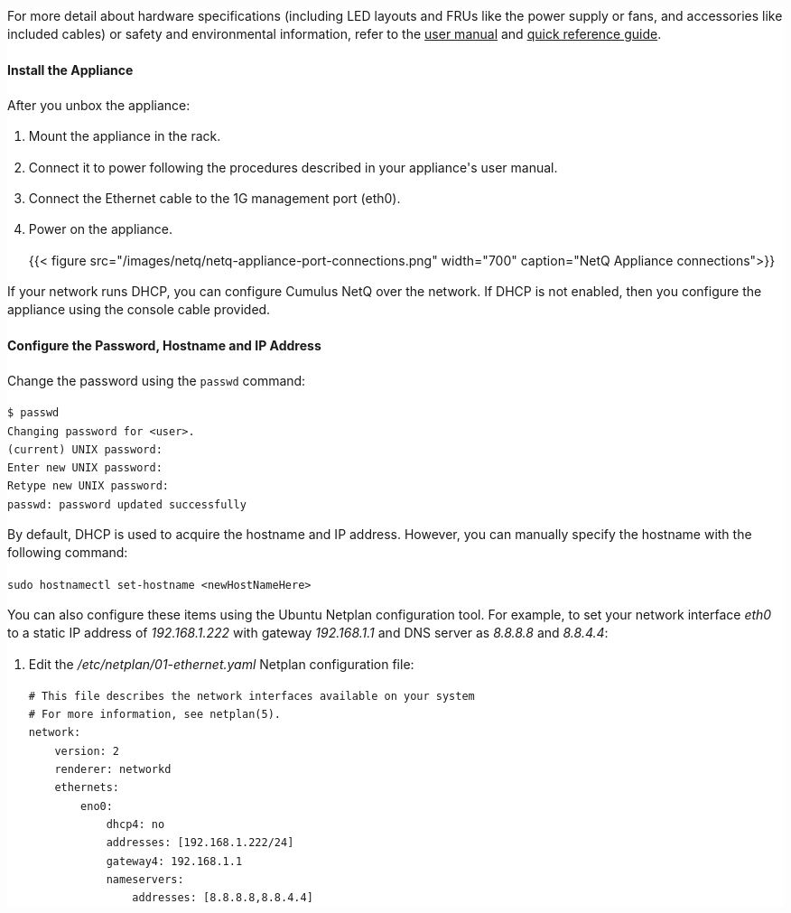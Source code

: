 For more detail about hardware specifications (including LED layouts and FRUs like the power supply or fans, and accessories like included cables) or safety and environmental information, refer to the [user manual](https://www.supermicro.com/manuals/superserver/1U/MNL-1943.pdf) and [quick reference guide](https://www.supermicro.com/QuickRefs/superserver/1U/QRG-1943.pdf).

#### Install the Appliance

After you unbox the appliance:

1. Mount the appliance in the rack.
2. Connect it to power following the procedures described in your appliance's user manual.
3. Connect the Ethernet cable to the 1G management port (eth0).
4. Power on the appliance.

   {{< figure src="/images/netq/netq-appliance-port-connections.png" width="700" caption="NetQ Appliance connections">}}

If your network runs DHCP, you can configure Cumulus NetQ over the network. If DHCP is not enabled, then you configure the appliance using the console cable provided.

#### Configure the Password, Hostname and IP Address

Change the password using the `passwd` command:

```
$ passwd 
Changing password for <user>.
(current) UNIX password: 
Enter new UNIX password: 
Retype new UNIX password: 
passwd: password updated successfully
```

By default, DHCP is used to acquire the hostname and IP address. However, you can manually specify the hostname with the following command:

```
sudo hostnamectl set-hostname <newHostNameHere>
```

You can also configure these items using the Ubuntu Netplan configuration tool. For example, to set your network interface *eth0* to a static IP address of *192.168.1.222* with gateway *192.168.1.1* and DNS server as *8.8.8.8* and *8.8.4.4*:

1. Edit the */etc/netplan/01-ethernet.yaml* Netplan configuration file:

    ```
    # This file describes the network interfaces available on your system
    # For more information, see netplan(5).
    network:
        version: 2
        renderer: networkd
        ethernets:
            eno0:
                dhcp4: no
                addresses: [192.168.1.222/24]
                gateway4: 192.168.1.1
                nameservers:
                    addresses: [8.8.8.8,8.8.4.4]
    ```
